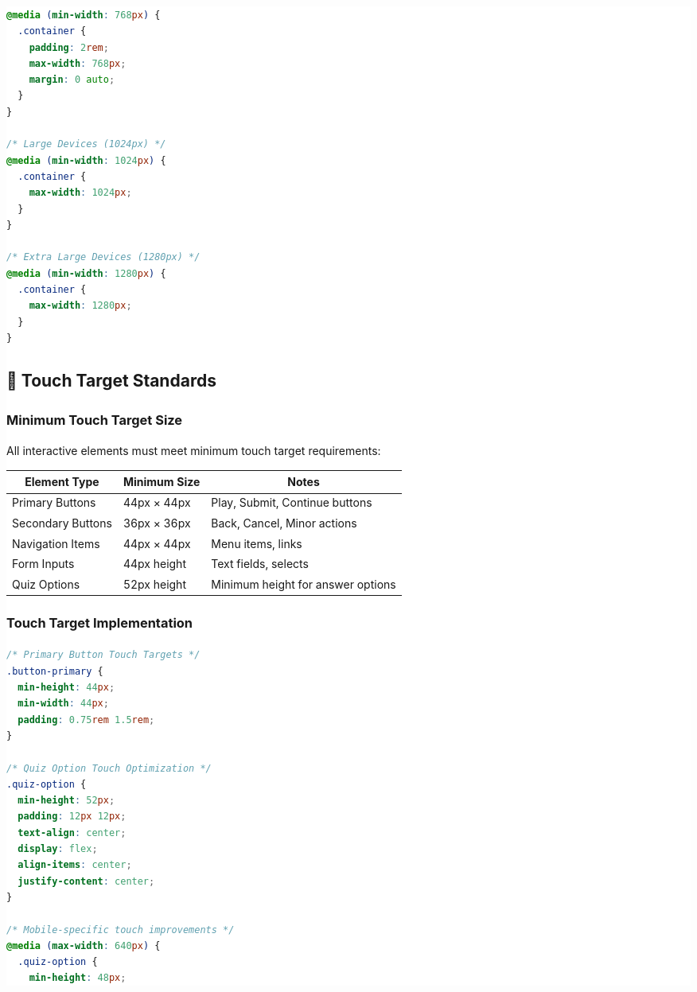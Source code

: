 ```css
@media (min-width: 768px) {
  .container {
    padding: 2rem;
    max-width: 768px;
    margin: 0 auto;
  }
}

/* Large Devices (1024px) */
@media (min-width: 1024px) {
  .container {
    max-width: 1024px;
  }
}

/* Extra Large Devices (1280px) */
@media (min-width: 1280px) {
  .container {
    max-width: 1280px;
  }
}
```

## 🎯 Touch Target Standards

### Minimum Touch Target Size
All interactive elements must meet minimum touch target requirements:

| Element Type | Minimum Size | Notes |
|--------------|--------------|-------|
| Primary Buttons | 44px × 44px | Play, Submit, Continue buttons |
| Secondary Buttons | 36px × 36px | Back, Cancel, Minor actions |
| Navigation Items | 44px × 44px | Menu items, links |
| Form Inputs | 44px height | Text fields, selects |
| Quiz Options | 52px height | Minimum height for answer options |

### Touch Target Implementation
```css
/* Primary Button Touch Targets */
.button-primary {
  min-height: 44px;
  min-width: 44px;
  padding: 0.75rem 1.5rem;
}

/* Quiz Option Touch Optimization */
.quiz-option {
  min-height: 52px;
  padding: 12px 12px;
  text-align: center;
  display: flex;
  align-items: center;
  justify-content: center;
}

/* Mobile-specific touch improvements */
@media (max-width: 640px) {
  .quiz-option {
    min-height: 48px;
```